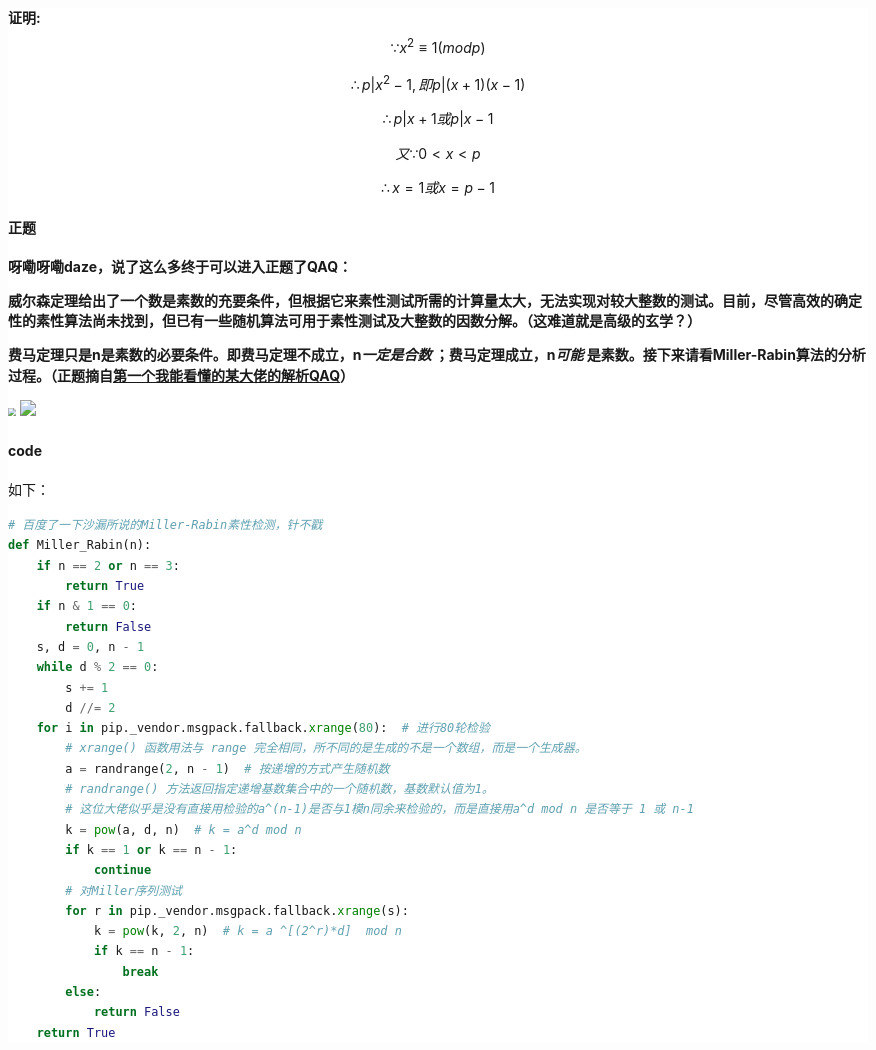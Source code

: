 **证明:**   
$$
\because x^2\equiv1(mod p)
$$

$$
\therefore p|x^2-1,即p|(x+1)(x-1)
$$

$$
\therefore p|x+1 或 p|x-1
$$

$$
又 \because 0<x<p
$$

$$
\therefore x=1 或x=p-1
$$

#### 正题

**呀嘞呀嘞daze，说了这么多终于可以进入正题了QAQ：**

**威尔森定理给出了一个数是素数的充要条件，但根据它来素性测试所需的计算量太大，无法实现对较大整数的测试。目前，尽管高效的确定性的素性算法尚未找到，但已有一些随机算法可用于素性测试及大整数的因数分解。（这难道就是高级的玄学？）**

**费马定理只是n是素数的必要条件。即费马定理不成立，n*一定是合数* ；费马定理成立，n*可能* 是素数。接下来请看Miller-Rabin算法的分析过程。（正题摘自[第一个我能看懂的某大佬的解析QAQ](https://blog.csdn.net/ECNU_LZJ/article/details/72675595?utm_medium=distribute.pc_relevant.none-task-blog-BlogCommendFromMachineLearnPai2-1.control&depth_1-utm_source=distribute.pc_relevant.none-task-blog-BlogCommendFromMachineLearnPai2-1.control)）**

<img src="https://img-blog.csdnimg.cn/20200703165529472.jpg?x-oss-process=image/watermark,type_ZmFuZ3poZW5naGVpdGk,shadow_10,text_aHR0cHM6Ly9ibG9nLmNzZG4ubmV0L3FxXzMzODc3MjUz,size_16,color_FFFFFF,t_70" style="zoom:50%;" />

<img src="https://img-blog.csdn.net/20170524150252036?watermark/2/text/aHR0cDovL2Jsb2cuY3Nkbi5uZXQvRUNOVV9MWko=/font/5a6L5L2T/fontsize/400/fill/I0JBQkFCMA==/dissolve/70/gravity/Center"  />

#### code

如下：

```python
# 百度了一下沙漏所说的Miller-Rabin素性检测，针不戳
def Miller_Rabin(n):
    if n == 2 or n == 3:
        return True
    if n & 1 == 0:
        return False
    s, d = 0, n - 1
    while d % 2 == 0:
        s += 1
        d //= 2
    for i in pip._vendor.msgpack.fallback.xrange(80):  # 进行80轮检验
        # xrange() 函数用法与 range 完全相同，所不同的是生成的不是一个数组，而是一个生成器。
        a = randrange(2, n - 1)  # 按递增的方式产生随机数
        # randrange() 方法返回指定递增基数集合中的一个随机数，基数默认值为1。
        # 这位大佬似乎是没有直接用检验的a^(n-1)是否与1模n同余来检验的，而是直接用a^d mod n 是否等于 1 或 n-1
        k = pow(a, d, n)  # k = a^d mod n
        if k == 1 or k == n - 1:
            continue
        # 对Miller序列测试
        for r in pip._vendor.msgpack.fallback.xrange(s):
            k = pow(k, 2, n)  # k = a ^[(2^r)*d]  mod n
            if k == n - 1:
                break
        else:
            return False
    return True
```